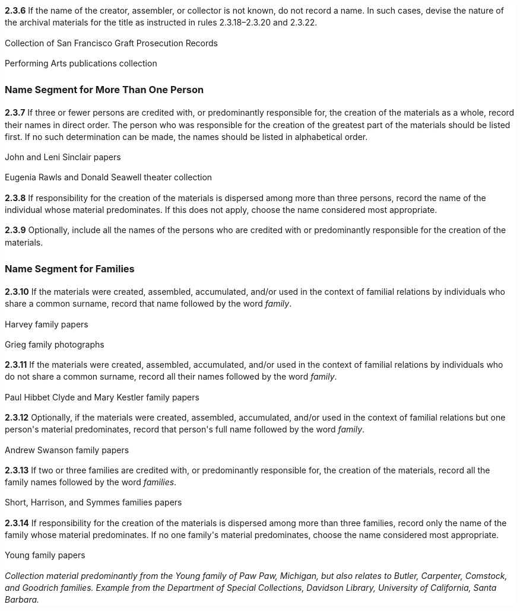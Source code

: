 **2.3.6** If the name of the creator, assembler, or collector is not known, do not record a name. In such cases, devise the nature of the archival materials for the title as instructed in rules 2.3.18–2.3.20 and 2.3.22.

<p class="dacs-example">Collection of San Francisco Graft Prosecution Records</p>
<p class="dacs-example">Performing Arts publications collection</p>

### Name Segment for More Than One Person

**2.3.7** If three or fewer persons are credited with, or predominantly responsible for, the creation of the materials as a whole, record their names in direct order. The person who was responsible for the creation of the greatest part of the materials should be listed first. If no such determination can be made, the names should be listed in alphabetical order.

<p class="dacs-example">John and Leni Sinclair papers</p>
<p class="dacs-example">Eugenia Rawls and Donald Seawell theater collection</p>

**2.3.8** If responsibility for the creation of the materials is dispersed among more than three persons, record the name of the individual whose material predominates. If this does not apply, choose the name considered most appropriate.

**2.3.9** Optionally, include all the names of the persons who are credited with or predominantly responsible for the creation of the materials.

### Name Segment for Families

**2.3.10** If the materials were created, assembled, accumulated, and/or used in the context of familial relations by individuals who share a common surname, record that name followed by the word _family_.

<p class="dacs-example">Harvey family papers</p>
<p class="dacs-example">Grieg family photographs</p>

**2.3.11** If the materials were created, assembled, accumulated, and/or used in the context of familial relations by individuals who do not share a common surname, record all their names followed by the word _family_.

<p class="dacs-example">Paul Hibbet Clyde and Mary Kestler family papers</p>

**2.3.12** Optionally, if the materials were created, assembled, accumulated, and/or used in the context of familial relations but one person's material predominates, record that person's full name followed by the word _family_.

<p class="dacs-example">Andrew Swanson family papers</p>

**2.3.13** If two or three families are credited with, or predominantly responsible for, the creation of the materials, record all the family names followed by the word _families_.

<p class="dacs-example">Short, Harrison, and Symmes families papers</p>

**2.3.14** If responsibility for the creation of the materials is dispersed among more than three families, record only the name of the family whose material predominates. If no one family's material predominates, choose the name considered most appropriate.

<p class="dacs-example">Young family papers</p>

<p class="dacs-example"><em>Collection material predominantly from the Young family of Paw Paw, Michigan, but also relates to Butler, Carpenter, Comstock, and Goodrich families. Example from the Department of Special Collections, Davidson Library, University of California, Santa Barbara.</em></p>
